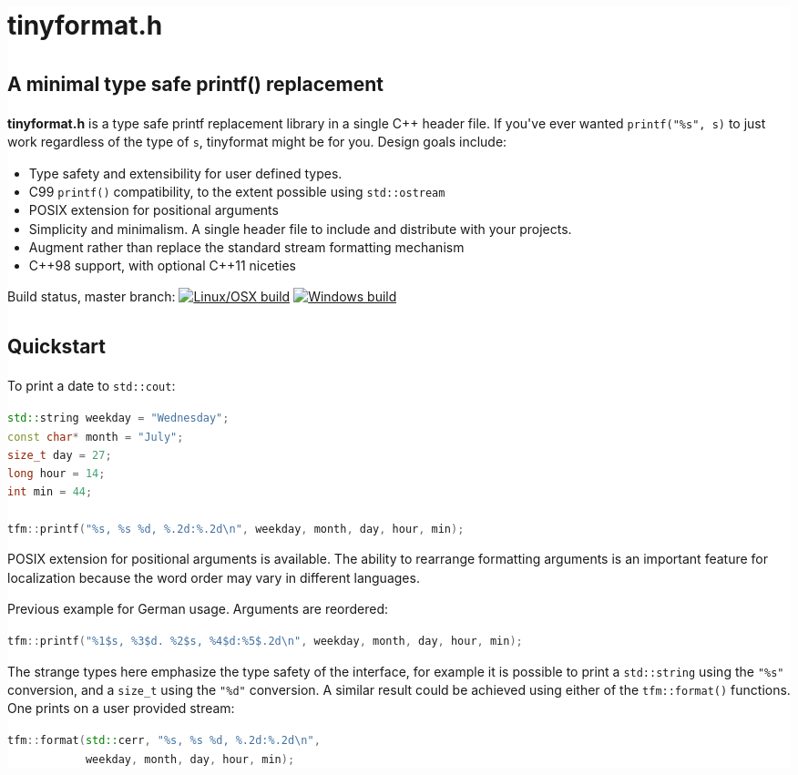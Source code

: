 # tinyformat.h

## A minimal type safe printf() replacement

**tinyformat.h** is a type safe printf replacement library in a single C++
header file.  If you've ever wanted `printf("%s", s)` to just work regardless
of the type of `s`, tinyformat might be for you.  Design goals include:

* Type safety and extensibility for user defined types.
* C99 `printf()` compatibility, to the extent possible using `std::ostream`
* POSIX extension for positional arguments
* Simplicity and minimalism.  A single header file to include and distribute
  with your projects.
* Augment rather than replace the standard stream formatting mechanism
* C++98 support, with optional C++11 niceties

Build status, master branch:
[![Linux/OSX build](https://travis-ci.org/c42f/tinyformat.svg?branch=master)](https://travis-ci.org/c42f/tinyformat)
[![Windows build](https://ci.appveyor.com/api/projects/status/rwxqhhy6v5m0p1aq/branch/master?svg=true)](https://ci.appveyor.com/project/c42f/tinyformat/branch/master)

## Quickstart

To print a date to `std::cout`:

```C++
std::string weekday = "Wednesday";
const char* month = "July";
size_t day = 27;
long hour = 14;
int min = 44;

tfm::printf("%s, %s %d, %.2d:%.2d\n", weekday, month, day, hour, min);
```

POSIX extension for positional arguments is available.
The ability to rearrange formatting arguments is an important feature
for localization because the word order may vary in different languages.

Previous example for German usage. Arguments are reordered:

```C++
tfm::printf("%1$s, %3$d. %2$s, %4$d:%5$.2d\n", weekday, month, day, hour, min);
```

The strange types here emphasize the type safety of the interface, for example
it is possible to print a `std::string` using the `"%s"` conversion, and a
`size_t` using the `"%d"` conversion.  A similar result could be achieved
using either of the `tfm::format()` functions.  One prints on a user provided
stream:

```C++
tfm::format(std::cerr, "%s, %s %d, %.2d:%.2d\n",
            weekday, month, day, hour, min);
```
